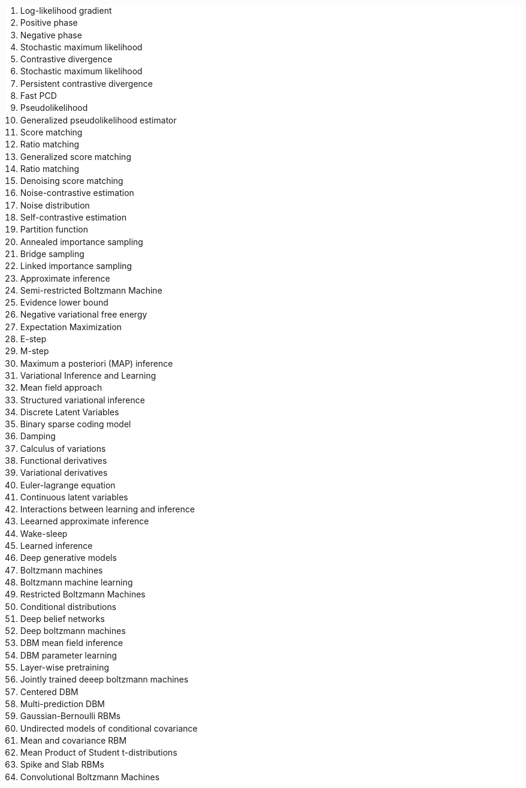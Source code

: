 1. Log-likelihood gradient
1. Positive phase
1. Negative phase
1. Stochastic maximum likelihood
1. Contrastive divergence
1. Stochastic maximum likelihood
1. Persistent contrastive divergence
1. Fast PCD
1. Pseudolikelihood
1. Generalized pseudolikelihood estimator
1. Score matching
1. Ratio matching
1. Generalized score matching
1. Ratio matching
1. Denoising score matching
1. Noise-contrastive estimation
1. Noise distribution
1. Self-contrastive estimation
1. Partition function
1. Annealed importance sampling
1. Bridge sampling
1. Linked importance sampling
1. Approximate inference
1. Semi-restricted Boltzmann Machine
1. Evidence lower bound
1. Negative variational free energy
1. Expectation Maximization
1. E-step
1. M-step
1. Maximum a posteriori (MAP) inference
1. Variational Inference and Learning
1. Mean field approach
1. Structured variational inference
1. Discrete Latent Variables
1. Binary sparse coding model
1. Damping
1. Calculus of variations
1. Functional derivatives
1. Variational derivatives
1. Euler-lagrange equation
1. Continuous latent variables
1. Interactions between learning and inference
1. Leearned approximate inference
1. Wake-sleep
1. Learned inference
1. Deep generative models
1. Boltzmann machines
1. Boltzmann machine learning
1. Restricted Boltzmann Machines
1. Conditional distributions
1. Deep belief networks
1. Deep boltzmann machines
1. DBM mean field inference
1. DBM parameter learning
1. Layer-wise pretraining
1. Jointly trained deeep boltzmann machines
1. Centered DBM
1. Multi-prediction DBM
1. Gaussian-Bernoulli RBMs
1. Undirected models of conditional covariance
1. Mean and covariance RBM
1. Mean Product of Student t-distributions
1. Spike and Slab RBMs
1. Convolutional Boltzmann Machines